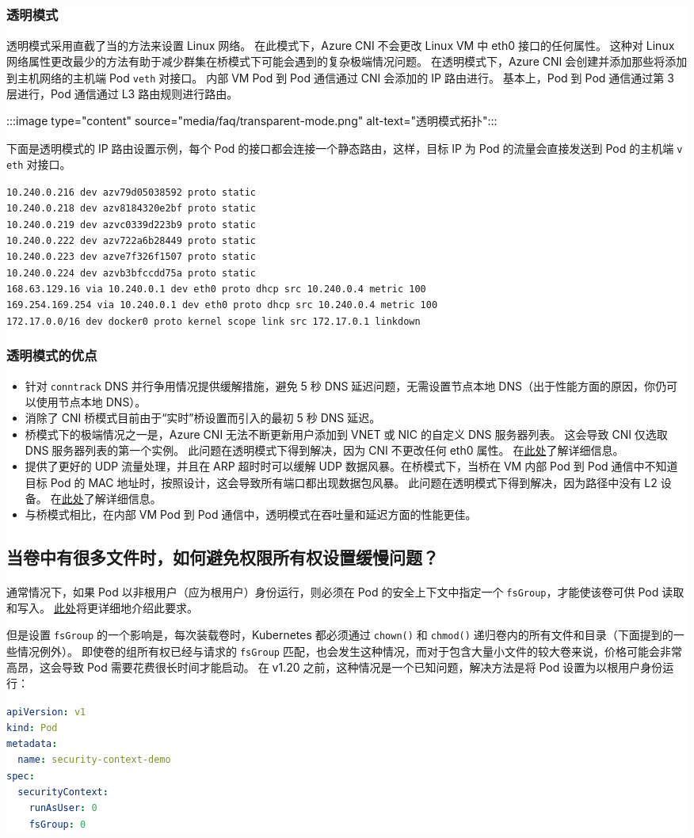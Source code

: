 ### <a name="transparent-mode"></a>透明模式
透明模式采用直截了当的方法来设置 Linux 网络。 在此模式下，Azure CNI 不会更改 Linux VM 中 eth0 接口的任何属性。 这种对 Linux 网络属性更改最少的方法有助于减少群集在桥模式下可能会遇到的复杂极端情况问题。 在透明模式下，Azure CNI 会创建并添加那些将添加到主机网络的主机端 Pod `veth` 对接口。 内部 VM Pod 到 Pod 通信通过 CNI 会添加的 IP 路由进行。 基本上，Pod 到 Pod 通信通过第 3 层进行，Pod 通信通过 L3 路由规则进行路由。

:::image type="content" source="media/faq/transparent-mode.png" alt-text="透明模式拓扑":::

下面是透明模式的 IP 路由设置示例，每个 Pod 的接口都会连接一个静态路由，这样，目标 IP 为 Pod 的流量会直接发送到 Pod 的主机端 `veth` 对接口。

```bash
10.240.0.216 dev azv79d05038592 proto static
10.240.0.218 dev azv8184320e2bf proto static
10.240.0.219 dev azvc0339d223b9 proto static
10.240.0.222 dev azv722a6b28449 proto static
10.240.0.223 dev azve7f326f1507 proto static
10.240.0.224 dev azvb3bfccdd75a proto static
168.63.129.16 via 10.240.0.1 dev eth0 proto dhcp src 10.240.0.4 metric 100
169.254.169.254 via 10.240.0.1 dev eth0 proto dhcp src 10.240.0.4 metric 100
172.17.0.0/16 dev docker0 proto kernel scope link src 172.17.0.1 linkdown
```

### <a name="benefits-of-transparent-mode"></a>透明模式的优点

- 针对 `conntrack` DNS 并行争用情况提供缓解措施，避免 5 秒 DNS 延迟问题，无需设置节点本地 DNS（出于性能方面的原因，你仍可以使用节点本地 DNS）。
- 消除了 CNI 桥模式目前由于“实时”桥设置而引入的最初 5 秒 DNS 延迟。
- 桥模式下的极端情况之一是，Azure CNI 无法不断更新用户添加到 VNET 或 NIC 的自定义 DNS 服务器列表。 这会导致 CNI 仅选取 DNS 服务器列表的第一个实例。 此问题在透明模式下得到解决，因为 CNI 不更改任何 eth0 属性。 在[此处](https://github.com/Azure/azure-container-networking/issues/713)了解详细信息。
- 提供了更好的 UDP 流量处理，并且在 ARP 超时时可以缓解 UDP 数据风暴。在桥模式下，当桥在 VM 内部 Pod 到 Pod 通信中不知道目标 Pod 的 MAC 地址时，按照设计，这会导致所有端口都出现数据包风暴。 此问题在透明模式下得到解决，因为路径中没有 L2 设备。 在[此处](https://github.com/Azure/azure-container-networking/issues/704)了解详细信息。
- 与桥模式相比，在内部 VM Pod 到 Pod 通信中，透明模式在吞吐量和延迟方面的性能更佳。

## <a name="how-to-avoid-permission-ownership-setting-slow-issues-when-the-volume-has-a-lot-of-files"></a>当卷中有很多文件时，如何避免权限所有权设置缓慢问题？

通常情况下，如果 Pod 以非根用户（应为根用户）身份运行，则必须在 Pod 的安全上下文中指定一个 `fsGroup`，才能使该卷可供 Pod 读取和写入。 [此处](https://kubernetes.io/docs/tasks/configure-pod-container/security-context/)将更详细地介绍此要求。

但是设置 `fsGroup` 的一个影响是，每次装载卷时，Kubernetes 都必须通过 `chown()` 和 `chmod()` 递归卷内的所有文件和目录（下面提到的一些情况例外）。 即使卷的组所有权已经与请求的 `fsGroup` 匹配，也会发生这种情况，而对于包含大量小文件的较大卷来说，价格可能会非常高昂，这会导致 Pod 需要花费很长时间才能启动。 在 v1.20 之前，这种情况是一个已知问题，解决方法是将 Pod 设置为以根用户身份运行：

```yaml
apiVersion: v1
kind: Pod
metadata:
  name: security-context-demo
spec:
  securityContext:
    runAsUser: 0
    fsGroup: 0
```
